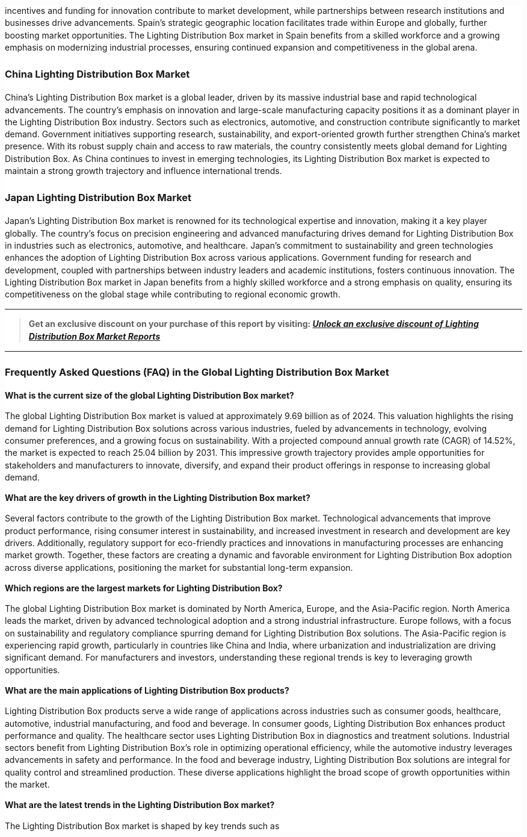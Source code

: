 incentives and funding for innovation contribute to market development, while partnerships between research institutions and businesses drive advancements. Spain&rsquo;s strategic geographic location facilitates trade within Europe and globally, further boosting market opportunities. The Lighting Distribution Box market in Spain benefits from a skilled workforce and a growing emphasis on modernizing industrial processes, ensuring continued expansion and competitiveness in the global arena.</p><h3>China Lighting Distribution Box Market</h3><p>China&rsquo;s Lighting Distribution Box market is a global leader, driven by its massive industrial base and rapid technological advancements. The country&rsquo;s emphasis on innovation and large-scale manufacturing capacity positions it as a dominant player in the Lighting Distribution Box industry. Sectors such as electronics, automotive, and construction contribute significantly to market demand. Government initiatives supporting research, sustainability, and export-oriented growth further strengthen China&rsquo;s market presence. With its robust supply chain and access to raw materials, the country consistently meets global demand for Lighting Distribution Box. As China continues to invest in emerging technologies, its Lighting Distribution Box market is expected to maintain a strong growth trajectory and influence international trends.</p><h3>Japan Lighting Distribution Box Market</h3><p>Japan&rsquo;s Lighting Distribution Box market is renowned for its technological expertise and innovation, making it a key player globally. The country&rsquo;s focus on precision engineering and advanced manufacturing drives demand for Lighting Distribution Box in industries such as electronics, automotive, and healthcare. Japan&rsquo;s commitment to sustainability and green technologies enhances the adoption of Lighting Distribution Box across various applications. Government funding for research and development, coupled with partnerships between industry leaders and academic institutions, fosters continuous innovation. The Lighting Distribution Box market in Japan benefits from a highly skilled workforce and a strong emphasis on quality, ensuring its competitiveness on the global stage while contributing to regional economic growth.</p><hr /><blockquote><p><strong>Get an exclusive discount on your purchase of this report by visiting: <em><a href="://marketresearchpulse.com/ask-for-discount/148394?utm_source=Github&amp;utm_medium=0110">Unlock an exclusive discount of Lighting Distribution Box Market Reports</a></em>&nbsp;</strong></p></blockquote><hr /><h3>Frequently Asked Questions (FAQ) in the Global Lighting Distribution Box Market</h3><p><strong>What is the current size of the global Lighting Distribution Box market?</strong></p><p>The global Lighting Distribution Box market is valued at approximately 9.69 billion as of 2024. This valuation highlights the rising demand for Lighting Distribution Box solutions across various industries, fueled by advancements in technology, evolving consumer preferences, and a growing focus on sustainability. With a projected compound annual growth rate (CAGR) of 14.52%, the market is expected to reach 25.04 billion by 2031. This impressive growth trajectory provides ample opportunities for stakeholders and manufacturers to innovate, diversify, and expand their product offerings in response to increasing global demand.</p><p><strong>What are the key drivers of growth in the Lighting Distribution Box market?</strong></p><p>Several factors contribute to the growth of the Lighting Distribution Box market. Technological advancements that improve product performance, rising consumer interest in sustainability, and increased investment in research and development are key drivers. Additionally, regulatory support for eco-friendly practices and innovations in manufacturing processes are enhancing market growth. Together, these factors are creating a dynamic and favorable environment for Lighting Distribution Box adoption across diverse applications, positioning the market for substantial long-term expansion.</p><p><strong>Which regions are the largest markets for Lighting Distribution Box?</strong></p><p>The global Lighting Distribution Box market is dominated by North America, Europe, and the Asia-Pacific region. North America leads the market, driven by advanced technological adoption and a strong industrial infrastructure. Europe follows, with a focus on sustainability and regulatory compliance spurring demand for Lighting Distribution Box solutions. The Asia-Pacific region is experiencing rapid growth, particularly in countries like China and India, where urbanization and industrialization are driving significant demand. For manufacturers and investors, understanding these regional trends is key to leveraging growth opportunities.</p><p><strong>What are the main applications of Lighting Distribution Box products?</strong></p><p>Lighting Distribution Box products serve a wide range of applications across industries such as consumer goods, healthcare, automotive, industrial manufacturing, and food and beverage. In consumer goods, Lighting Distribution Box enhances product performance and quality. The healthcare sector uses Lighting Distribution Box in diagnostics and treatment solutions. Industrial sectors benefit from Lighting Distribution Box&rsquo;s role in optimizing operational efficiency, while the automotive industry leverages advancements in safety and performance. In the food and beverage industry, Lighting Distribution Box solutions are integral for quality control and streamlined production. These diverse applications highlight the broad scope of growth opportunities within the market.</p><p><strong>What are the latest trends in the Lighting Distribution Box market?</strong></p><p>The Lighting Distribution Box market is shaped by key trends such as